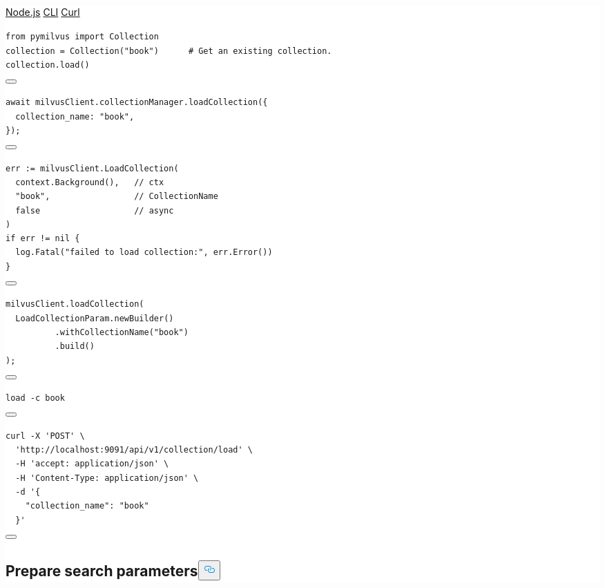   <a href="#javascript">Node.js</a>
  <a href="#shell">CLI</a>
  <a href="#curl">Curl</a>
</div>
<pre><code translate="no" class="language-python"><span class="hljs-keyword">from</span> pymilvus <span class="hljs-keyword">import</span> Collection
collection = Collection(<span class="hljs-string">&quot;book&quot;</span>)      <span class="hljs-comment"># Get an existing collection.</span>
collection.load()
<button class="copy-code-btn"></button></code></pre>
<pre><code translate="no" class="language-javascript"><span class="hljs-keyword">await</span> milvusClient.<span class="hljs-property">collectionManager</span>.<span class="hljs-title function_">loadCollection</span>({
  <span class="hljs-attr">collection_name</span>: <span class="hljs-string">&quot;book&quot;</span>,
});
<button class="copy-code-btn"></button></code></pre>
<pre><code translate="no" class="language-go">err := milvusClient.LoadCollection(
  context.Background(),   <span class="hljs-comment">// ctx</span>
  <span class="hljs-string">&quot;book&quot;</span>,                 <span class="hljs-comment">// CollectionName</span>
  <span class="hljs-literal">false</span>                   <span class="hljs-comment">// async</span>
)
<span class="hljs-keyword">if</span> err != <span class="hljs-literal">nil</span> {
  log.Fatal(<span class="hljs-string">&quot;failed to load collection:&quot;</span>, err.Error())
}
<button class="copy-code-btn"></button></code></pre>
<pre><code translate="no" class="language-java">milvusClient.<span class="hljs-title function_">loadCollection</span>(
  <span class="hljs-title class_">LoadCollectionParam</span>.<span class="hljs-title function_">newBuilder</span>()
          .<span class="hljs-title function_">withCollectionName</span>(<span class="hljs-string">&quot;book&quot;</span>)
          .<span class="hljs-title function_">build</span>()
);
<button class="copy-code-btn"></button></code></pre>
<pre><code translate="no" class="language-shell">load -c book
<button class="copy-code-btn"></button></code></pre>
<pre><code translate="no" class="language-curl">curl -X <span class="hljs-string">&#x27;POST&#x27;</span> \
  <span class="hljs-string">&#x27;http://localhost:9091/api/v1/collection/load&#x27;</span> \
  -H <span class="hljs-string">&#x27;accept: application/json&#x27;</span> \
  -H <span class="hljs-string">&#x27;Content-Type: application/json&#x27;</span> \
  -d <span class="hljs-string">&#x27;{
    &quot;collection_name&quot;: &quot;book&quot;
  }&#x27;</span>
<button class="copy-code-btn"></button></code></pre>
<h2 id="Prepare-search-parameters" class="common-anchor-header">Prepare search parameters<button data-href="#Prepare-search-parameters" class="anchor-icon" translate="no">
      <svg translate="no"
        aria-hidden="true"
        focusable="false"
        height="20"
        version="1.1"
        viewBox="0 0 16 16"
        width="16"
      >
        <path
          fill="#0092E4"
          fill-rule="evenodd"
          d="M4 9h1v1H4c-1.5 0-3-1.69-3-3.5S2.55 3 4 3h4c1.45 0 3 1.69 3 3.5 0 1.41-.91 2.72-2 3.25V8.59c.58-.45 1-1.27 1-2.09C10 5.22 8.98 4 8 4H4c-.98 0-2 1.22-2 2.5S3 9 4 9zm9-3h-1v1h1c1 0 2 1.22 2 2.5S13.98 12 13 12H9c-.98 0-2-1.22-2-2.5 0-.83.42-1.64 1-2.09V6.25c-1.09.53-2 1.84-2 3.25C6 11.31 7.55 13 9 13h4c1.45 0 3-1.69 3-3.5S14.5 6 13 6z"